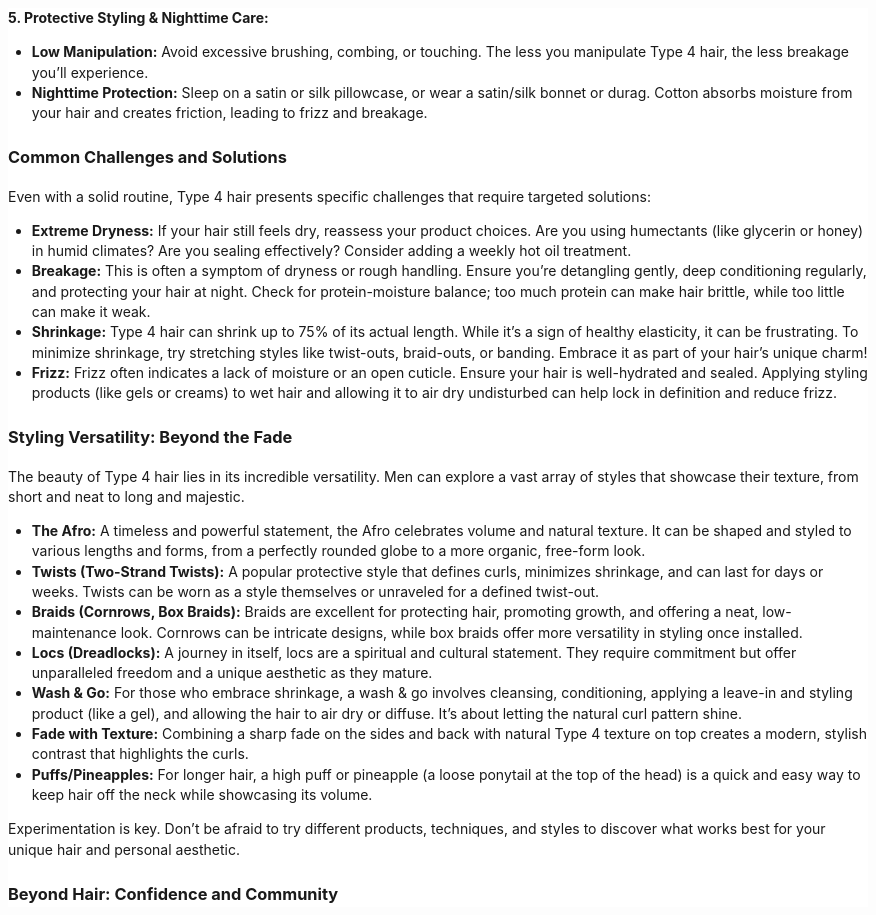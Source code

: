 **5. Protective Styling & Nighttime Care:**

* **Low Manipulation:** Avoid excessive brushing, combing, or touching. The less you manipulate Type 4 hair, the less breakage you’ll experience.
* **Nighttime Protection:** Sleep on a satin or silk pillowcase, or wear a satin/silk bonnet or durag. Cotton absorbs moisture from your hair and creates friction, leading to frizz and breakage.

### Common Challenges and Solutions

Even with a solid routine, Type 4 hair presents specific challenges that require targeted solutions:

* **Extreme Dryness:** If your hair still feels dry, reassess your product choices. Are you using humectants (like glycerin or honey) in humid climates? Are you sealing effectively? Consider adding a weekly hot oil treatment.
* **Breakage:** This is often a symptom of dryness or rough handling. Ensure you’re detangling gently, deep conditioning regularly, and protecting your hair at night. Check for protein-moisture balance; too much protein can make hair brittle, while too little can make it weak.
* **Shrinkage:** Type 4 hair can shrink up to 75% of its actual length. While it’s a sign of healthy elasticity, it can be frustrating. To minimize shrinkage, try stretching styles like twist-outs, braid-outs, or banding. Embrace it as part of your hair’s unique charm!
* **Frizz:** Frizz often indicates a lack of moisture or an open cuticle. Ensure your hair is well-hydrated and sealed. Applying styling products (like gels or creams) to wet hair and allowing it to air dry undisturbed can help lock in definition and reduce frizz.

### Styling Versatility: Beyond the Fade

The beauty of Type 4 hair lies in its incredible versatility. Men can explore a vast array of styles that showcase their texture, from short and neat to long and majestic.

* **The Afro:** A timeless and powerful statement, the Afro celebrates volume and natural texture. It can be shaped and styled to various lengths and forms, from a perfectly rounded globe to a more organic, free-form look.
* **Twists (Two-Strand Twists):** A popular protective style that defines curls, minimizes shrinkage, and can last for days or weeks. Twists can be worn as a style themselves or unraveled for a defined twist-out.
* **Braids (Cornrows, Box Braids):** Braids are excellent for protecting hair, promoting growth, and offering a neat, low-maintenance look. Cornrows can be intricate designs, while box braids offer more versatility in styling once installed.
* **Locs (Dreadlocks):** A journey in itself, locs are a spiritual and cultural statement. They require commitment but offer unparalleled freedom and a unique aesthetic as they mature.
* **Wash & Go:** For those who embrace shrinkage, a wash & go involves cleansing, conditioning, applying a leave-in and styling product (like a gel), and allowing the hair to air dry or diffuse. It’s about letting the natural curl pattern shine.
* **Fade with Texture:** Combining a sharp fade on the sides and back with natural Type 4 texture on top creates a modern, stylish contrast that highlights the curls.
* **Puffs/Pineapples:** For longer hair, a high puff or pineapple (a loose ponytail at the top of the head) is a quick and easy way to keep hair off the neck while showcasing its volume.

Experimentation is key. Don’t be afraid to try different products, techniques, and styles to discover what works best for your unique hair and personal aesthetic.

### Beyond Hair: Confidence and Community
